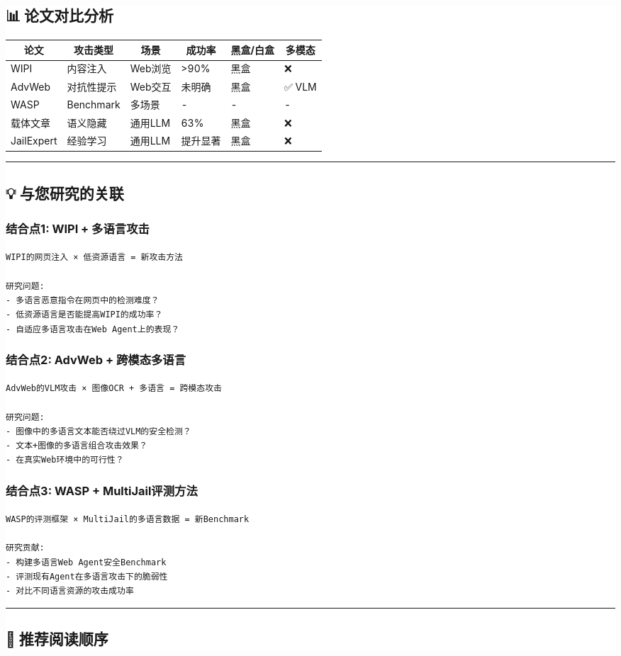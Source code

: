 ## 📊 论文对比分析

| 论文 | 攻击类型 | 场景 | 成功率 | 黑盒/白盒 | 多模态 |
|------|---------|------|--------|-----------|--------|
| WIPI | 内容注入 | Web浏览 | >90% | 黑盒 | ❌ |
| AdvWeb | 对抗性提示 | Web交互 | 未明确 | 黑盒 | ✅ VLM |
| WASP | Benchmark | 多场景 | - | - | - |
| 载体文章 | 语义隐藏 | 通用LLM | 63% | 黑盒 | ❌ |
| JailExpert | 经验学习 | 通用LLM | 提升显著 | 黑盒 | ❌ |

---

## 💡 与您研究的关联

### 结合点1: WIPI + 多语言攻击
```
WIPI的网页注入 × 低资源语言 = 新攻击方法

研究问题:
- 多语言恶意指令在网页中的检测难度？
- 低资源语言是否能提高WIPI的成功率？
- 自适应多语言攻击在Web Agent上的表现？
```

### 结合点2: AdvWeb + 跨模态多语言
```
AdvWeb的VLM攻击 × 图像OCR + 多语言 = 跨模态攻击

研究问题:
- 图像中的多语言文本能否绕过VLM的安全检测？
- 文本+图像的多语言组合攻击效果？
- 在真实Web环境中的可行性？
```

### 结合点3: WASP + MultiJail评测方法
```
WASP的评测框架 × MultiJail的多语言数据 = 新Benchmark

研究贡献:
- 构建多语言Web Agent安全Benchmark
- 评测现有Agent在多语言攻击下的脆弱性
- 对比不同语言资源的攻击成功率
```

---

## 🎯 推荐阅读顺序
